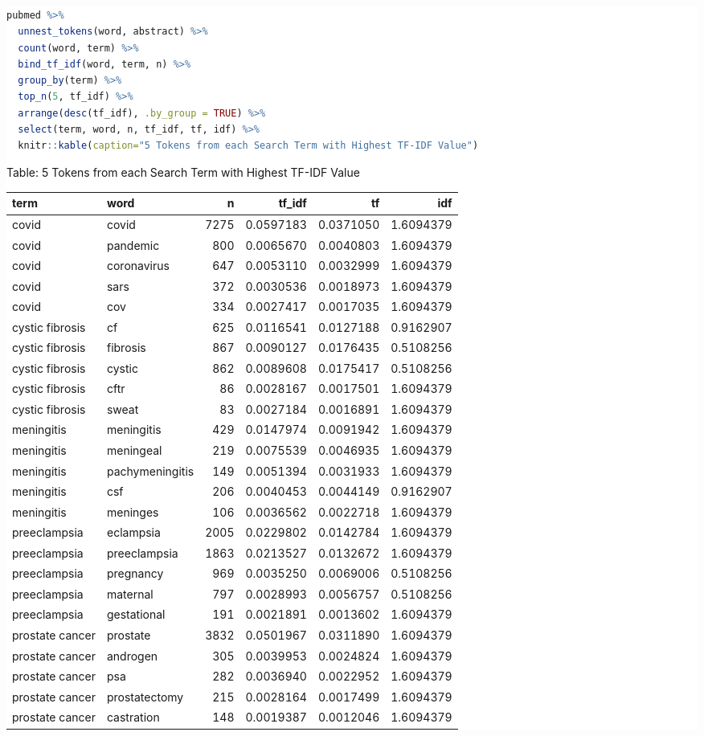 
```r
pubmed %>%
  unnest_tokens(word, abstract) %>%
  count(word, term) %>%
  bind_tf_idf(word, term, n) %>%
  group_by(term) %>%
  top_n(5, tf_idf) %>%
  arrange(desc(tf_idf), .by_group = TRUE) %>%
  select(term, word, n, tf_idf, tf, idf) %>% 
  knitr::kable(caption="5 Tokens from each Search Term with Highest TF-IDF Value")
```



Table: 5 Tokens from each Search Term with Highest TF-IDF Value

|term            |word            |    n|    tf_idf|        tf|       idf|
|:---------------|:---------------|----:|---------:|---------:|---------:|
|covid           |covid           | 7275| 0.0597183| 0.0371050| 1.6094379|
|covid           |pandemic        |  800| 0.0065670| 0.0040803| 1.6094379|
|covid           |coronavirus     |  647| 0.0053110| 0.0032999| 1.6094379|
|covid           |sars            |  372| 0.0030536| 0.0018973| 1.6094379|
|covid           |cov             |  334| 0.0027417| 0.0017035| 1.6094379|
|cystic fibrosis |cf              |  625| 0.0116541| 0.0127188| 0.9162907|
|cystic fibrosis |fibrosis        |  867| 0.0090127| 0.0176435| 0.5108256|
|cystic fibrosis |cystic          |  862| 0.0089608| 0.0175417| 0.5108256|
|cystic fibrosis |cftr            |   86| 0.0028167| 0.0017501| 1.6094379|
|cystic fibrosis |sweat           |   83| 0.0027184| 0.0016891| 1.6094379|
|meningitis      |meningitis      |  429| 0.0147974| 0.0091942| 1.6094379|
|meningitis      |meningeal       |  219| 0.0075539| 0.0046935| 1.6094379|
|meningitis      |pachymeningitis |  149| 0.0051394| 0.0031933| 1.6094379|
|meningitis      |csf             |  206| 0.0040453| 0.0044149| 0.9162907|
|meningitis      |meninges        |  106| 0.0036562| 0.0022718| 1.6094379|
|preeclampsia    |eclampsia       | 2005| 0.0229802| 0.0142784| 1.6094379|
|preeclampsia    |preeclampsia    | 1863| 0.0213527| 0.0132672| 1.6094379|
|preeclampsia    |pregnancy       |  969| 0.0035250| 0.0069006| 0.5108256|
|preeclampsia    |maternal        |  797| 0.0028993| 0.0056757| 0.5108256|
|preeclampsia    |gestational     |  191| 0.0021891| 0.0013602| 1.6094379|
|prostate cancer |prostate        | 3832| 0.0501967| 0.0311890| 1.6094379|
|prostate cancer |androgen        |  305| 0.0039953| 0.0024824| 1.6094379|
|prostate cancer |psa             |  282| 0.0036940| 0.0022952| 1.6094379|
|prostate cancer |prostatectomy   |  215| 0.0028164| 0.0017499| 1.6094379|
|prostate cancer |castration      |  148| 0.0019387| 0.0012046| 1.6094379|
